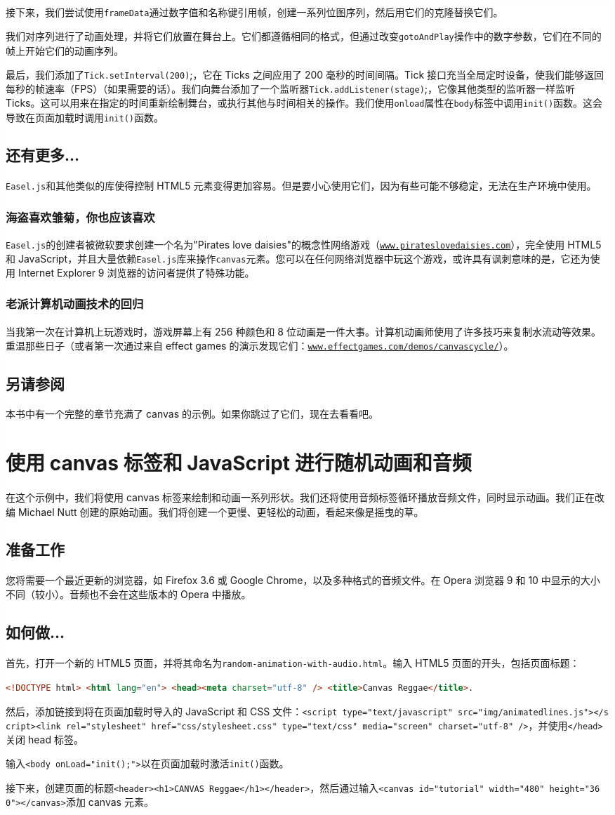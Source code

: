 接下来，我们尝试使用`frameData`通过数字值和名称键引用帧，创建一系列位图序列，然后用它们的克隆替换它们。

我们对序列进行了动画处理，并将它们放置在舞台上。它们都遵循相同的格式，但通过改变`gotoAndPlay`操作中的数字参数，它们在不同的帧上开始它们的动画序列。

最后，我们添加了`Tick.setInterval(200)`;，它在 Ticks 之间应用了 200 毫秒的时间间隔。Tick 接口充当全局定时设备，使我们能够返回每秒的帧速率（FPS）（如果需要的话）。我们向舞台添加了一个监听器`Tick.addListener(stage)`;，它像其他类型的监听器一样监听 Ticks。这可以用来在指定的时间重新绘制舞台，或执行其他与时间相关的操作。我们使用`onload`属性在`body`标签中调用`init()`函数。这会导致在页面加载时调用`init()`函数。

## 还有更多...

`Easel.js`和其他类似的库使得控制 HTML5 元素变得更加容易。但是要小心使用它们，因为有些可能不够稳定，无法在生产环境中使用。

### 海盗喜欢雏菊，你也应该喜欢

`Easel.js`的创建者被微软要求创建一个名为"Pirates love daisies"的概念性网络游戏（[`www.pirateslovedaisies.com`](http://www.pirateslovedaisies.com)），完全使用 HTML5 和 JavaScript，并且大量依赖`Easel.js`库来操作`canvas`元素。您可以在任何网络浏览器中玩这个游戏，或许具有讽刺意味的是，它还为使用 Internet Explorer 9 浏览器的访问者提供了特殊功能。

### 老派计算机动画技术的回归

当我第一次在计算机上玩游戏时，游戏屏幕上有 256 种颜色和 8 位动画是一件大事。计算机动画师使用了许多技巧来复制水流动等效果。重温那些日子（或者第一次通过来自 effect games 的演示发现它们：[`www.effectgames.com/demos/canvascycle/`](http://www.effectgames.com/demos/canvascycle/)）。

## 另请参阅

本书中有一个完整的章节充满了 canvas 的示例。如果你跳过了它们，现在去看看吧。

# 使用 canvas 标签和 JavaScript 进行随机动画和音频

在这个示例中，我们将使用 canvas 标签来绘制和动画一系列形状。我们还将使用音频标签循环播放音频文件，同时显示动画。我们正在改编 Michael Nutt 创建的原始动画。我们将创建一个更慢、更轻松的动画，看起来像是摇曳的草。

## 准备工作

您将需要一个最近更新的浏览器，如 Firefox 3.6 或 Google Chrome，以及多种格式的音频文件。在 Opera 浏览器 9 和 10 中显示的大小不同（较小）。音频也不会在这些版本的 Opera 中播放。

## 如何做...

首先，打开一个新的 HTML5 页面，并将其命名为`random-animation-with-audio.html`。输入 HTML5 页面的开头，包括页面标题：

```html
<!DOCTYPE html> <html lang="en"> <head><meta charset="utf-8" /> <title>Canvas Reggae</title>.

```

然后，添加链接到将在页面加载时导入的 JavaScript 和 CSS 文件：`<script type="text/javascript" src="img/animatedlines.js"></script><link rel="stylesheet" href="css/stylesheet.css" type="text/css" media="screen" charset="utf-8" />`，并使用`</head>`关闭 head 标签。

输入`<body onLoad="init();">`以在页面加载时激活`init()`函数。

接下来，创建页面的标题`<header><h1>CANVAS Reggae</h1></header>`，然后通过输入`<canvas id="tutorial" width="480" height="360"></canvas>`添加 canvas 元素。
